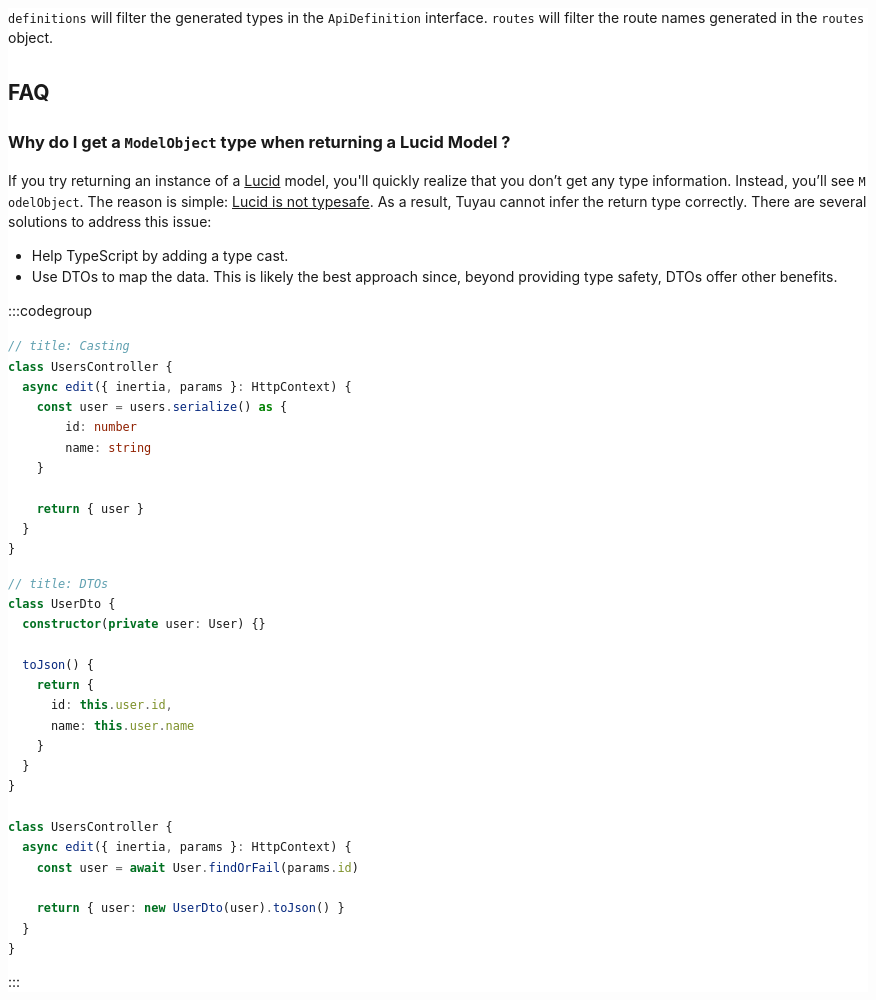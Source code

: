 `definitions` will filter the generated types in the `ApiDefinition` interface. `routes` will filter the route names generated in the `routes` object.

## FAQ

### Why do I get a `ModelObject` type when returning a Lucid Model ?

If you try returning an instance of a [Lucid](https://lucid.adonisjs.com) model, you'll quickly realize that you don’t get any type information. Instead, you’ll see `ModelObject`. The reason is simple: [Lucid is not typesafe](https://lucid.adonisjs.com/docs/introduction#lucid-is-not-type-safe). As a result, Tuyau cannot infer the return type correctly. There are several solutions to address this issue:

- Help TypeScript by adding a type cast.
- Use DTOs to map the data. This is likely the best approach since, beyond providing type safety, DTOs offer other benefits.

:::codegroup

```ts
// title: Casting
class UsersController {
  async edit({ inertia, params }: HttpContext) {
    const user = users.serialize() as {
        id: number
        name: string 
    }

    return { user }
  }
}
```

```ts
// title: DTOs
class UserDto {
  constructor(private user: User) {}

  toJson() {
    return {
      id: this.user.id,
      name: this.user.name
    }
  }
}

class UsersController {
  async edit({ inertia, params }: HttpContext) {
    const user = await User.findOrFail(params.id)

    return { user: new UserDto(user).toJson() }
  }
}
```

:::
